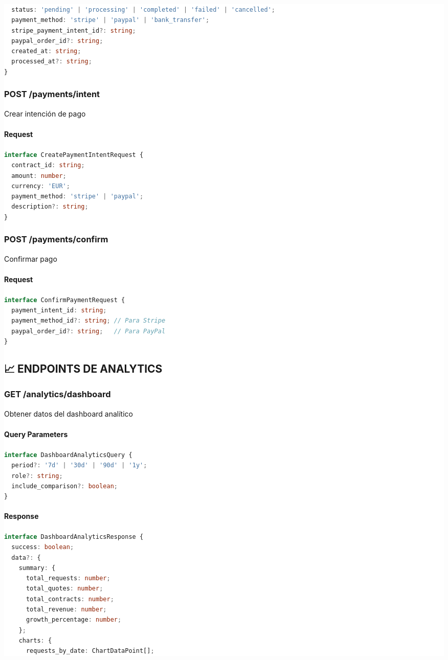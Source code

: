 ```typescript
  status: 'pending' | 'processing' | 'completed' | 'failed' | 'cancelled';
  payment_method: 'stripe' | 'paypal' | 'bank_transfer';
  stripe_payment_intent_id?: string;
  paypal_order_id?: string;
  created_at: string;
  processed_at?: string;
}
```

### **POST /payments/intent**
Crear intención de pago

#### **Request**
```typescript
interface CreatePaymentIntentRequest {
  contract_id: string;
  amount: number;
  currency: 'EUR';
  payment_method: 'stripe' | 'paypal';
  description?: string;
}
```

### **POST /payments/confirm**
Confirmar pago

#### **Request**
```typescript
interface ConfirmPaymentRequest {
  payment_intent_id: string;
  payment_method_id?: string; // Para Stripe
  paypal_order_id?: string;   // Para PayPal
}
```

## 📈 **ENDPOINTS DE ANALYTICS**

### **GET /analytics/dashboard**
Obtener datos del dashboard analítico

#### **Query Parameters**
```typescript
interface DashboardAnalyticsQuery {
  period?: '7d' | '30d' | '90d' | '1y';
  role?: string;
  include_comparison?: boolean;
}
```

#### **Response**
```typescript
interface DashboardAnalyticsResponse {
  success: boolean;
  data?: {
    summary: {
      total_requests: number;
      total_quotes: number;
      total_contracts: number;
      total_revenue: number;
      growth_percentage: number;
    };
    charts: {
      requests_by_date: ChartDataPoint[];
```